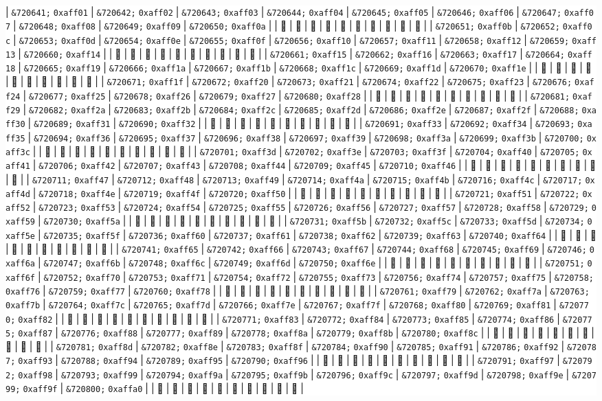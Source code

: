 | `&720641;` `0xaff01` | `&720642;`  `0xaff02` | `&720643;`  `0xaff03` | `&720644;`  `0xaff04` | `&720645;`  `0xaff05` | `&720646;`  `0xaff06` | `&720647;`  `0xaff07` | `&720648;`  `0xaff08` | `&720649;`  `0xaff09` | `&720650;`  `0xaff0a` | 
| &#720651; | &#720652; | &#720653; | &#720654; | &#720655; | &#720656; | &#720657; | &#720658; | &#720659; | &#720660; | 
| `&720651;` `0xaff0b` | `&720652;`  `0xaff0c` | `&720653;`  `0xaff0d` | `&720654;`  `0xaff0e` | `&720655;`  `0xaff0f` | `&720656;`  `0xaff10` | `&720657;`  `0xaff11` | `&720658;`  `0xaff12` | `&720659;`  `0xaff13` | `&720660;`  `0xaff14` | 
| &#720661; | &#720662; | &#720663; | &#720664; | &#720665; | &#720666; | &#720667; | &#720668; | &#720669; | &#720670; | 
| `&720661;` `0xaff15` | `&720662;`  `0xaff16` | `&720663;`  `0xaff17` | `&720664;`  `0xaff18` | `&720665;`  `0xaff19` | `&720666;`  `0xaff1a` | `&720667;`  `0xaff1b` | `&720668;`  `0xaff1c` | `&720669;`  `0xaff1d` | `&720670;`  `0xaff1e` | 
| &#720671; | &#720672; | &#720673; | &#720674; | &#720675; | &#720676; | &#720677; | &#720678; | &#720679; | &#720680; | 
| `&720671;` `0xaff1f` | `&720672;`  `0xaff20` | `&720673;`  `0xaff21` | `&720674;`  `0xaff22` | `&720675;`  `0xaff23` | `&720676;`  `0xaff24` | `&720677;`  `0xaff25` | `&720678;`  `0xaff26` | `&720679;`  `0xaff27` | `&720680;`  `0xaff28` | 
| &#720681; | &#720682; | &#720683; | &#720684; | &#720685; | &#720686; | &#720687; | &#720688; | &#720689; | &#720690; | 
| `&720681;` `0xaff29` | `&720682;`  `0xaff2a` | `&720683;`  `0xaff2b` | `&720684;`  `0xaff2c` | `&720685;`  `0xaff2d` | `&720686;`  `0xaff2e` | `&720687;`  `0xaff2f` | `&720688;`  `0xaff30` | `&720689;`  `0xaff31` | `&720690;`  `0xaff32` | 
| &#720691; | &#720692; | &#720693; | &#720694; | &#720695; | &#720696; | &#720697; | &#720698; | &#720699; | &#720700; | 
| `&720691;` `0xaff33` | `&720692;`  `0xaff34` | `&720693;`  `0xaff35` | `&720694;`  `0xaff36` | `&720695;`  `0xaff37` | `&720696;`  `0xaff38` | `&720697;`  `0xaff39` | `&720698;`  `0xaff3a` | `&720699;`  `0xaff3b` | `&720700;`  `0xaff3c` | 
| &#720701; | &#720702; | &#720703; | &#720704; | &#720705; | &#720706; | &#720707; | &#720708; | &#720709; | &#720710; | 
| `&720701;` `0xaff3d` | `&720702;`  `0xaff3e` | `&720703;`  `0xaff3f` | `&720704;`  `0xaff40` | `&720705;`  `0xaff41` | `&720706;`  `0xaff42` | `&720707;`  `0xaff43` | `&720708;`  `0xaff44` | `&720709;`  `0xaff45` | `&720710;`  `0xaff46` | 
| &#720711; | &#720712; | &#720713; | &#720714; | &#720715; | &#720716; | &#720717; | &#720718; | &#720719; | &#720720; | 
| `&720711;` `0xaff47` | `&720712;`  `0xaff48` | `&720713;`  `0xaff49` | `&720714;`  `0xaff4a` | `&720715;`  `0xaff4b` | `&720716;`  `0xaff4c` | `&720717;`  `0xaff4d` | `&720718;`  `0xaff4e` | `&720719;`  `0xaff4f` | `&720720;`  `0xaff50` | 
| &#720721; | &#720722; | &#720723; | &#720724; | &#720725; | &#720726; | &#720727; | &#720728; | &#720729; | &#720730; | 
| `&720721;` `0xaff51` | `&720722;`  `0xaff52` | `&720723;`  `0xaff53` | `&720724;`  `0xaff54` | `&720725;`  `0xaff55` | `&720726;`  `0xaff56` | `&720727;`  `0xaff57` | `&720728;`  `0xaff58` | `&720729;`  `0xaff59` | `&720730;`  `0xaff5a` | 
| &#720731; | &#720732; | &#720733; | &#720734; | &#720735; | &#720736; | &#720737; | &#720738; | &#720739; | &#720740; | 
| `&720731;` `0xaff5b` | `&720732;`  `0xaff5c` | `&720733;`  `0xaff5d` | `&720734;`  `0xaff5e` | `&720735;`  `0xaff5f` | `&720736;`  `0xaff60` | `&720737;`  `0xaff61` | `&720738;`  `0xaff62` | `&720739;`  `0xaff63` | `&720740;`  `0xaff64` | 
| &#720741; | &#720742; | &#720743; | &#720744; | &#720745; | &#720746; | &#720747; | &#720748; | &#720749; | &#720750; | 
| `&720741;` `0xaff65` | `&720742;`  `0xaff66` | `&720743;`  `0xaff67` | `&720744;`  `0xaff68` | `&720745;`  `0xaff69` | `&720746;`  `0xaff6a` | `&720747;`  `0xaff6b` | `&720748;`  `0xaff6c` | `&720749;`  `0xaff6d` | `&720750;`  `0xaff6e` | 
| &#720751; | &#720752; | &#720753; | &#720754; | &#720755; | &#720756; | &#720757; | &#720758; | &#720759; | &#720760; | 
| `&720751;` `0xaff6f` | `&720752;`  `0xaff70` | `&720753;`  `0xaff71` | `&720754;`  `0xaff72` | `&720755;`  `0xaff73` | `&720756;`  `0xaff74` | `&720757;`  `0xaff75` | `&720758;`  `0xaff76` | `&720759;`  `0xaff77` | `&720760;`  `0xaff78` | 
| &#720761; | &#720762; | &#720763; | &#720764; | &#720765; | &#720766; | &#720767; | &#720768; | &#720769; | &#720770; | 
| `&720761;` `0xaff79` | `&720762;`  `0xaff7a` | `&720763;`  `0xaff7b` | `&720764;`  `0xaff7c` | `&720765;`  `0xaff7d` | `&720766;`  `0xaff7e` | `&720767;`  `0xaff7f` | `&720768;`  `0xaff80` | `&720769;`  `0xaff81` | `&720770;`  `0xaff82` | 
| &#720771; | &#720772; | &#720773; | &#720774; | &#720775; | &#720776; | &#720777; | &#720778; | &#720779; | &#720780; | 
| `&720771;` `0xaff83` | `&720772;`  `0xaff84` | `&720773;`  `0xaff85` | `&720774;`  `0xaff86` | `&720775;`  `0xaff87` | `&720776;`  `0xaff88` | `&720777;`  `0xaff89` | `&720778;`  `0xaff8a` | `&720779;`  `0xaff8b` | `&720780;`  `0xaff8c` | 
| &#720781; | &#720782; | &#720783; | &#720784; | &#720785; | &#720786; | &#720787; | &#720788; | &#720789; | &#720790; | 
| `&720781;` `0xaff8d` | `&720782;`  `0xaff8e` | `&720783;`  `0xaff8f` | `&720784;`  `0xaff90` | `&720785;`  `0xaff91` | `&720786;`  `0xaff92` | `&720787;`  `0xaff93` | `&720788;`  `0xaff94` | `&720789;`  `0xaff95` | `&720790;`  `0xaff96` | 
| &#720791; | &#720792; | &#720793; | &#720794; | &#720795; | &#720796; | &#720797; | &#720798; | &#720799; | &#720800; | 
| `&720791;` `0xaff97` | `&720792;`  `0xaff98` | `&720793;`  `0xaff99` | `&720794;`  `0xaff9a` | `&720795;`  `0xaff9b` | `&720796;`  `0xaff9c` | `&720797;`  `0xaff9d` | `&720798;`  `0xaff9e` | `&720799;`  `0xaff9f` | `&720800;`  `0xaffa0` | 
| &#720801; | &#720802; | &#720803; | &#720804; | &#720805; | &#720806; | &#720807; | &#720808; | &#720809; | &#720810; | 